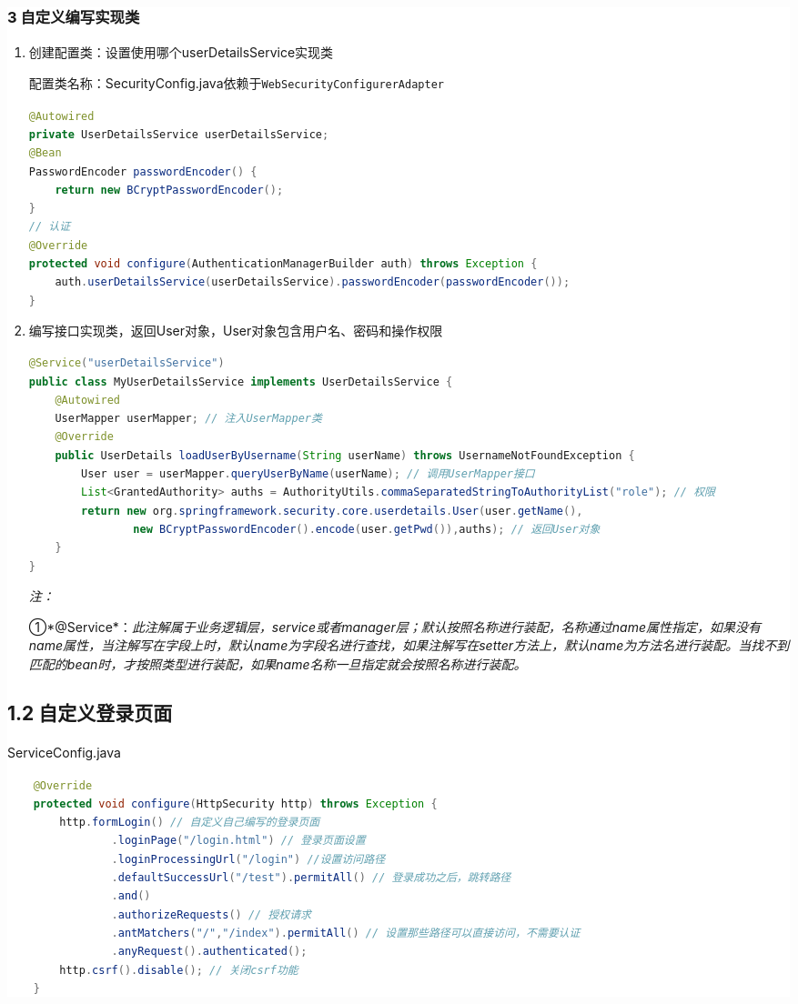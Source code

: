 ### 3 自定义编写实现类

1. 创建配置类：设置使用哪个userDetailsService实现类

   配置类名称：SecurityConfig.java依赖于`WebSecurityConfigurerAdapter`

   ```java
   @Autowired
   private UserDetailsService userDetailsService;
   @Bean
   PasswordEncoder passwordEncoder() {
       return new BCryptPasswordEncoder();
   }
   // 认证 
   @Override
   protected void configure(AuthenticationManagerBuilder auth) throws Exception {
       auth.userDetailsService(userDetailsService).passwordEncoder(passwordEncoder());
   }
   ```

2. 编写接口实现类，返回User对象，User对象包含用户名、密码和操作权限

   ```java
   @Service("userDetailsService")
   public class MyUserDetailsService implements UserDetailsService {
       @Autowired
       UserMapper userMapper; // 注入UserMapper类
       @Override
       public UserDetails loadUserByUsername(String userName) throws UsernameNotFoundException {
           User user = userMapper.queryUserByName(userName); // 调用UserMapper接口
           List<GrantedAuthority> auths = AuthorityUtils.commaSeparatedStringToAuthorityList("role"); // 权限 
           return new org.springframework.security.core.userdetails.User(user.getName(),
                   new BCryptPasswordEncoder().encode(user.getPwd()),auths); // 返回User对象
       }
   }
   ```

   *注：*

   ①*@Service*：*此注解属于业务逻辑层，service或者manager层；默认按照名称进行装配，名称通过name属性指定，如果没有name属性，当注解写在字段上时，默认name为字段名进行查找，如果注解写在setter方法上，默认name为方法名进行装配。当找不到匹配的bean时，才按照类型进行装配，如果name名称一旦指定就会按照名称进行装配。*

## 1.2 自定义登录页面

ServiceConfig.java

```java
    @Override
    protected void configure(HttpSecurity http) throws Exception {
        http.formLogin() // 自定义自己编写的登录页面
                .loginPage("/login.html") // 登录页面设置
                .loginProcessingUrl("/login") //设置访问路径
                .defaultSuccessUrl("/test").permitAll() // 登录成功之后，跳转路径
                .and()
                .authorizeRequests() // 授权请求
                .antMatchers("/","/index").permitAll() // 设置那些路径可以直接访问，不需要认证
                .anyRequest().authenticated();
        http.csrf().disable(); // 关闭csrf功能
    }
```
